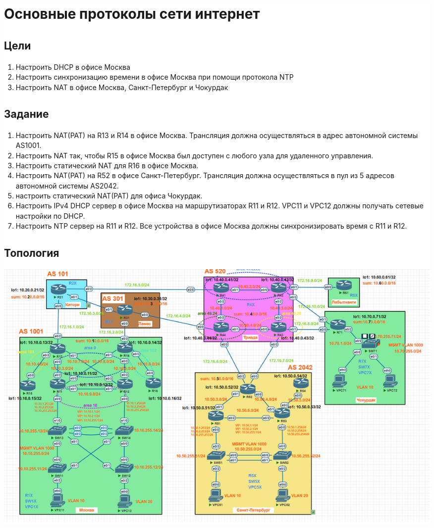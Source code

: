 # Основные протоколы сети интернет

## Цели

1. Настроить DHCP в офисе Москва
1. Настроить синхронизацию времени в офисе Москва при помощи протокола NTP
1. Настроить NAT в офисе Москва, Санкт-Петербург и Чокурдак


## Задание

1. Настроить NAT(PAT) на R13 и R14 в офисе Москва. Трансляция должна осуществляться в адрес автономной системы AS1001.
1. Настроить NAT так, чтобы R15 в офисе Москва был доступен с любого узла для удаленного управления.
1. Настроить статический NAT для R16 в офисе Москва.
1. Настроить NAT(PAT) на R52 в офисе Санкт-Петербург. Трансляция должна осуществляться в пул из 5 адресов автономной системы AS2042.
1. настроить статический NAT(PAT) для офиса Чокурдак.
1. Настроить IPv4 DHCP сервер в офисе Москва на маршрутизаторах R11 и R12. VPC11 и VPC12 должны получать сетевые настройки по DHCP.
1. Настроить NTP сервер на R11 и R12. Все устройства в офисе Москва должны синхронизировать время с R11 и R12.

## Топология

![a](media/lab12_1.PNG)
